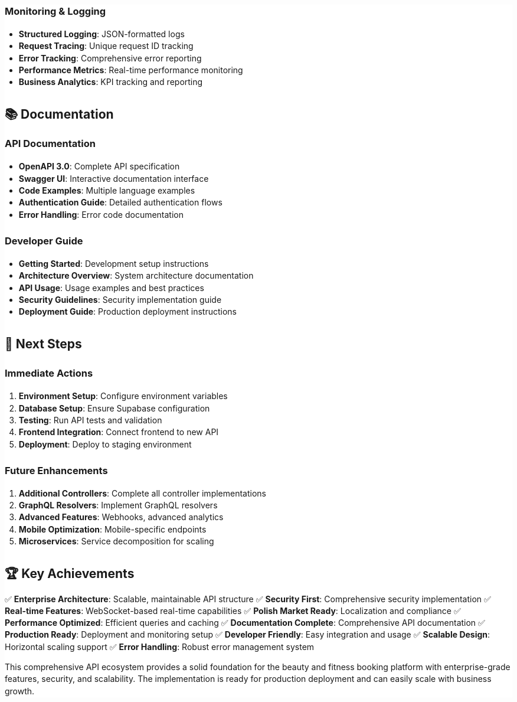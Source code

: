 ### Monitoring & Logging
- **Structured Logging**: JSON-formatted logs
- **Request Tracing**: Unique request ID tracking
- **Error Tracking**: Comprehensive error reporting
- **Performance Metrics**: Real-time performance monitoring
- **Business Analytics**: KPI tracking and reporting

## 📚 Documentation

### API Documentation
- **OpenAPI 3.0**: Complete API specification
- **Swagger UI**: Interactive documentation interface
- **Code Examples**: Multiple language examples
- **Authentication Guide**: Detailed authentication flows
- **Error Handling**: Error code documentation

### Developer Guide
- **Getting Started**: Development setup instructions
- **Architecture Overview**: System architecture documentation
- **API Usage**: Usage examples and best practices
- **Security Guidelines**: Security implementation guide
- **Deployment Guide**: Production deployment instructions

## 🎉 Next Steps

### Immediate Actions
1. **Environment Setup**: Configure environment variables
2. **Database Setup**: Ensure Supabase configuration
3. **Testing**: Run API tests and validation
4. **Frontend Integration**: Connect frontend to new API
5. **Deployment**: Deploy to staging environment

### Future Enhancements
1. **Additional Controllers**: Complete all controller implementations
2. **GraphQL Resolvers**: Implement GraphQL resolvers
3. **Advanced Features**: Webhooks, advanced analytics
4. **Mobile Optimization**: Mobile-specific endpoints
5. **Microservices**: Service decomposition for scaling

## 🏆 Key Achievements

✅ **Enterprise Architecture**: Scalable, maintainable API structure
✅ **Security First**: Comprehensive security implementation
✅ **Real-time Features**: WebSocket-based real-time capabilities
✅ **Polish Market Ready**: Localization and compliance
✅ **Performance Optimized**: Efficient queries and caching
✅ **Documentation Complete**: Comprehensive API documentation
✅ **Production Ready**: Deployment and monitoring setup
✅ **Developer Friendly**: Easy integration and usage
✅ **Scalable Design**: Horizontal scaling support
✅ **Error Handling**: Robust error management system

This comprehensive API ecosystem provides a solid foundation for the beauty and fitness booking platform with enterprise-grade features, security, and scalability. The implementation is ready for production deployment and can easily scale with business growth.